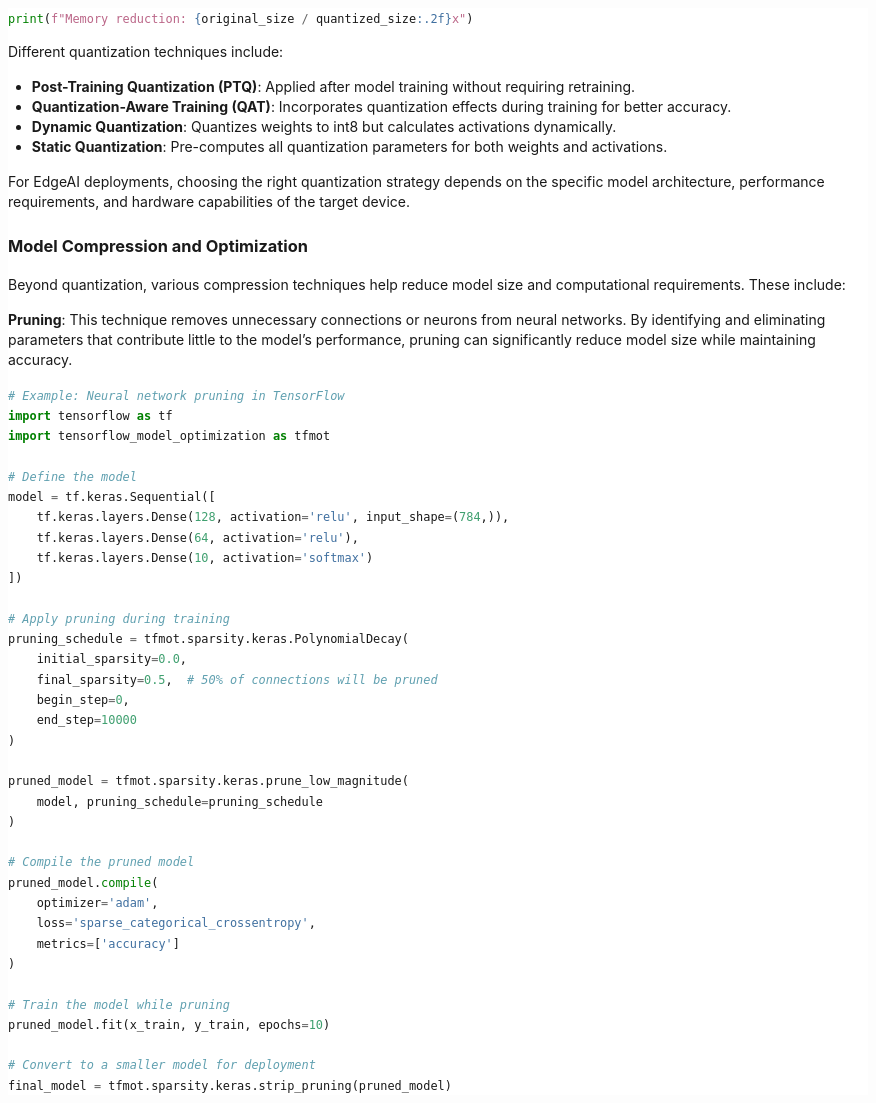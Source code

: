 ```python
print(f"Memory reduction: {original_size / quantized_size:.2f}x")
```

Different quantization techniques include:

- **Post-Training Quantization (PTQ)**: Applied after model training without requiring retraining.
- **Quantization-Aware Training (QAT)**: Incorporates quantization effects during training for better accuracy.
- **Dynamic Quantization**: Quantizes weights to int8 but calculates activations dynamically.
- **Static Quantization**: Pre-computes all quantization parameters for both weights and activations.

For EdgeAI deployments, choosing the right quantization strategy depends on the specific model architecture, performance requirements, and hardware capabilities of the target device.

### Model Compression and Optimization

Beyond quantization, various compression techniques help reduce model size and computational requirements. These include:

**Pruning**: This technique removes unnecessary connections or neurons from neural networks. By identifying and eliminating parameters that contribute little to the model’s performance, pruning can significantly reduce model size while maintaining accuracy.

```python
# Example: Neural network pruning in TensorFlow
import tensorflow as tf
import tensorflow_model_optimization as tfmot

# Define the model
model = tf.keras.Sequential([
    tf.keras.layers.Dense(128, activation='relu', input_shape=(784,)),
    tf.keras.layers.Dense(64, activation='relu'),
    tf.keras.layers.Dense(10, activation='softmax')
])

# Apply pruning during training
pruning_schedule = tfmot.sparsity.keras.PolynomialDecay(
    initial_sparsity=0.0,
    final_sparsity=0.5,  # 50% of connections will be pruned
    begin_step=0,
    end_step=10000
)

pruned_model = tfmot.sparsity.keras.prune_low_magnitude(
    model, pruning_schedule=pruning_schedule
)

# Compile the pruned model
pruned_model.compile(
    optimizer='adam',
    loss='sparse_categorical_crossentropy',
    metrics=['accuracy']
)

# Train the model while pruning
pruned_model.fit(x_train, y_train, epochs=10)

# Convert to a smaller model for deployment
final_model = tfmot.sparsity.keras.strip_pruning(pruned_model)
```
